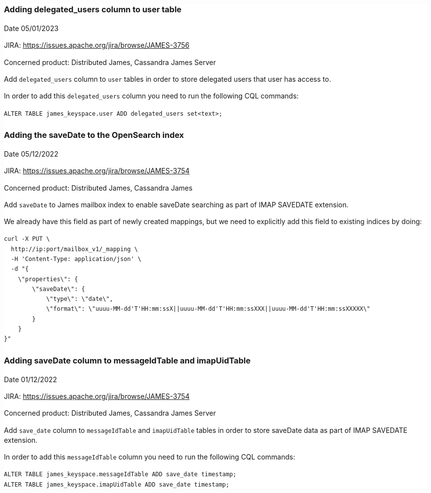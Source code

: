 ### Adding delegated_users column to user table

Date 05/01/2023

JIRA: https://issues.apache.org/jira/browse/JAMES-3756

Concerned product: Distributed James, Cassandra James Server

Add `delegated_users` column to `user` tables in order to store delegated users that user has access to.

In order to add this `delegated_users` column you need to run the following CQL commands:
```
ALTER TABLE james_keyspace.user ADD delegated_users set<text>;
```

### Adding the saveDate to the OpenSearch index

Date 05/12/2022

JIRA: https://issues.apache.org/jira/browse/JAMES-3754

Concerned product: Distributed James, Cassandra James

Add `saveDate` to James mailbox index to enable saveDate searching as part of IMAP SAVEDATE extension.

We already have this field as part of newly created mappings, but we need to explicitly add this field to existing indices by doing:
```
curl -X PUT \
  http://ip:port/mailbox_v1/_mapping \
  -H 'Content-Type: application/json' \
  -d "{
	\"properties\": {
		\"saveDate\": {
			\"type\": \"date\",
			\"format\": \"uuuu-MM-dd'T'HH:mm:ssX||uuuu-MM-dd'T'HH:mm:ssXXX||uuuu-MM-dd'T'HH:mm:ssXXXXX\"
		}
	}
}"
```

### Adding saveDate column to messageIdTable and imapUidTable

Date 01/12/2022

JIRA: https://issues.apache.org/jira/browse/JAMES-3754

Concerned product: Distributed James, Cassandra James Server

Add `save_date` column to `messageIdTable` and `imapUidTable` tables in order to store saveDate data as part of IMAP SAVEDATE extension.

In order to add this `messageIdTable` column you need to run the following CQL commands:
```
ALTER TABLE james_keyspace.messageIdTable ADD save_date timestamp;
ALTER TABLE james_keyspace.imapUidTable ADD save_date timestamp;
```
